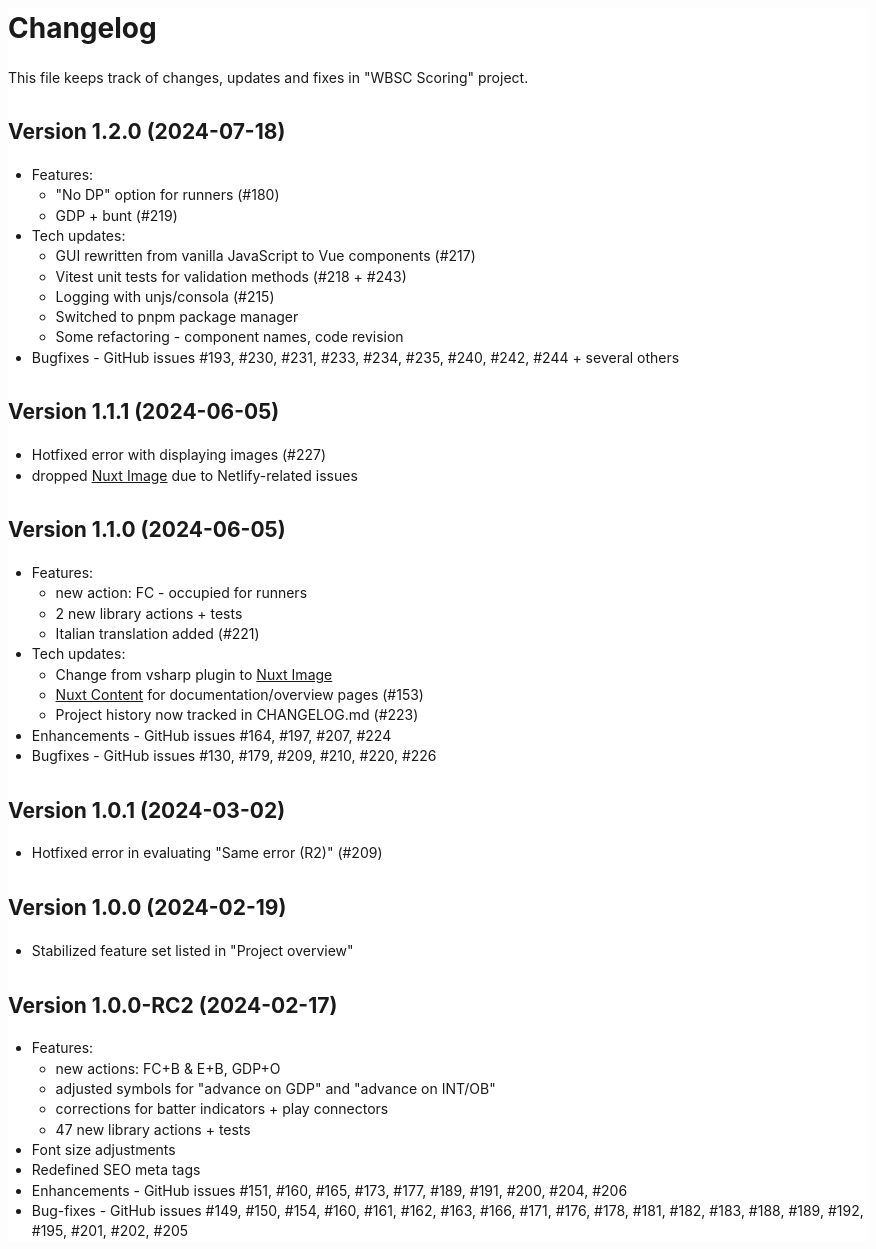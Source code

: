 # Changelog

This file keeps track of changes, updates and fixes in "WBSC Scoring" project.

## Version 1.2.0 (2024-07-18)
- Features:
  - "No DP" option for runners (#180)
  - GDP + bunt (#219)
- Tech updates:
  - GUI rewritten from vanilla JavaScript to Vue components (#217)
  - Vitest unit tests for validation methods (#218 + #243)
  - Logging with unjs/consola (#215)
  - Switched to pnpm package manager
  - Some refactoring - component names, code revision
- Bugfixes - GitHub issues #193, #230, #231, #233, #234, #235, #240, #242, #244 + several others

## Version 1.1.1 (2024-06-05)
- Hotfixed error with displaying images (#227)
- dropped [Nuxt Image](https://nuxt.com/modules/image) due to Netlify-related issues

## Version 1.1.0 (2024-06-05)
- Features:
  - new action: FC - occupied for runners
  - 2 new library actions + tests
  - Italian translation added (#221)
- Tech updates:
  - Change from vsharp plugin to [Nuxt Image](https://nuxt.com/modules/image)
  - [Nuxt Content](https://nuxt.com/modules/content) for documentation/overview pages (#153)
  - Project history now tracked in CHANGELOG.md (#223)
- Enhancements - GitHub issues #164, #197, #207, #224
- Bugfixes - GitHub issues #130, #179, #209, #210, #220, #226

## Version 1.0.1 (2024-03-02)
- Hotfixed error in evaluating "Same error (R2)" (#209)

## Version 1.0.0 (2024-02-19)
- Stabilized feature set listed in "Project overview"

## Version 1.0.0-RC2 (2024-02-17)
- Features:
  - new actions: FC+B & E+B, GDP+O
  - adjusted symbols for "advance on GDP" and "advance on INT/OB"
  - corrections for batter indicators + play connectors
  - 47 new library actions + tests
- Font size adjustments
- Redefined SEO meta tags
- Enhancements - GitHub issues #151, #160, #165, #173, #177, #189, #191, #200, #204, #206
- Bug-fixes - GitHub issues #149, #150, #154, #160, #161, #162, #163, #166, #171, #176, #178, #181, #182, #183, #188, #189, #192, #195, #201, #202, #205
